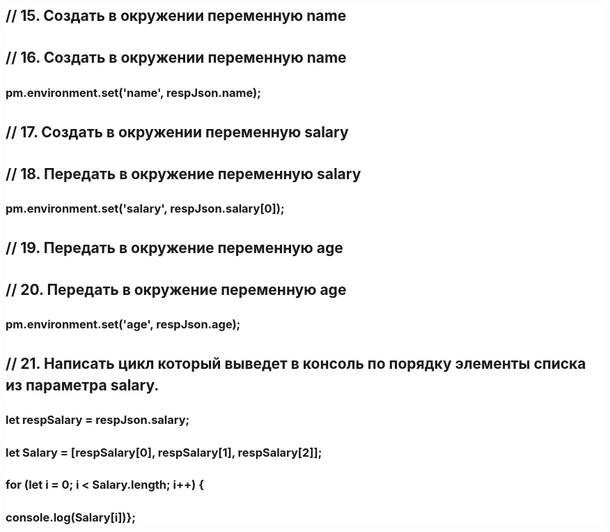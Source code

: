 
## // 15. Создать в окружении переменную name
## // 16. Создать в окружении переменную name
### pm.environment.set('name', respJson.name);


## // 17. Создать в окружении переменную salary
## // 18. Передать в окружение переменную salary
### pm.environment.set('salary', respJson.salary[0]);


## // 19. Передать в окружение переменную age
## // 20. Передать в окружение переменную age
### pm.environment.set('age', respJson.age);


## // 21. Написать цикл который выведет в консоль по порядку элементы списка из параметра salary.

### let respSalary = respJson.salary;
### let Salary = [respSalary[0], respSalary[1], respSalary[2]];
	
### for (let i = 0; i < Salary.length; i++) {
### console.log(Salary[i])};
